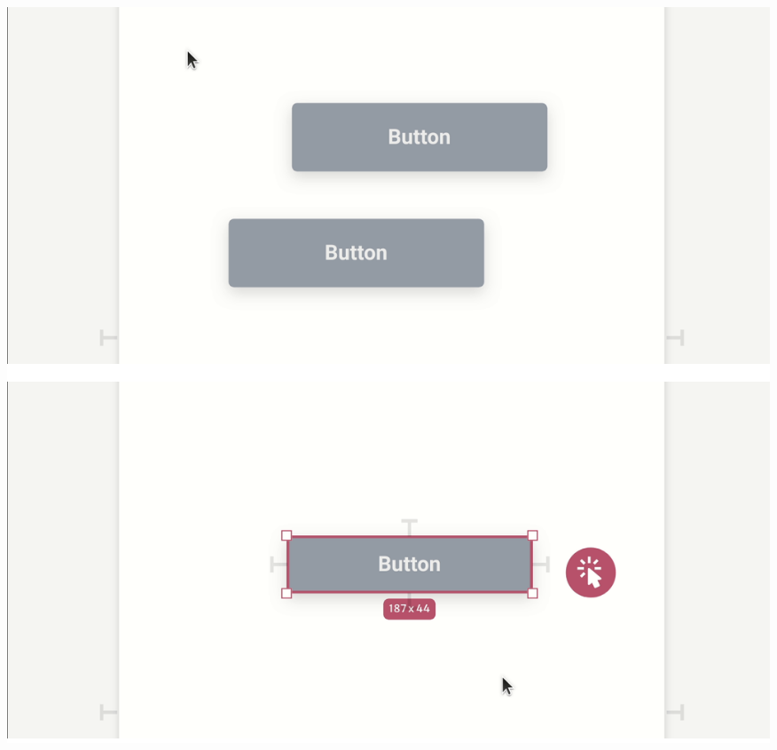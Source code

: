 ![Draw a rectangle to select](../.gitbook/assets/rectangle-select.gif)

![Drag to move](../.gitbook/assets/translate.gif)
